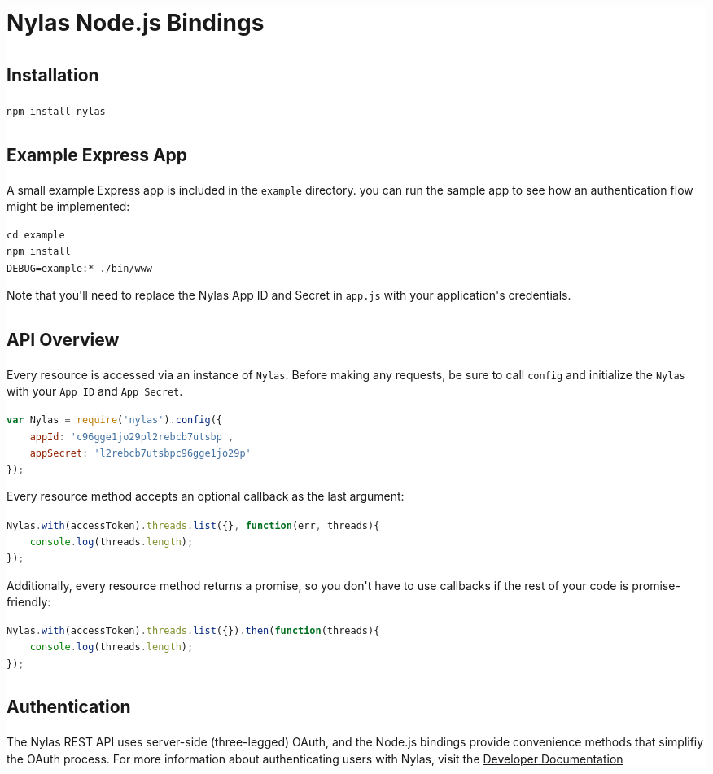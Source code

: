 Nylas Node.js Bindings
======================

Installation
------------
```
npm install nylas
```

Example Express App
----

A small example Express app is included in the `example` directory. you can run the sample app to see how an authentication flow might be implemented:

```
cd example
npm install
DEBUG=example:* ./bin/www
```

Note that you'll need to replace the Nylas App ID and Secret in `app.js` with your application's credentials.


API Overview
------------

Every resource is accessed via an instance of `Nylas`. Before making any requests, be sure to call `config` and initialize the `Nylas` with your `App ID` and `App Secret`.

```javascript
var Nylas = require('nylas').config({
    appId: 'c96gge1jo29pl2rebcb7utsbp',
    appSecret: 'l2rebcb7utsbpc96gge1jo29p'
});
```

Every resource method accepts an optional callback as the last argument:

```javascript
Nylas.with(accessToken).threads.list({}, function(err, threads){
	console.log(threads.length);
});
```


Additionally, every resource method returns a promise, so you don't have to use callbacks if the rest of your code is promise-friendly:

```javascript
Nylas.with(accessToken).threads.list({}).then(function(threads){
	console.log(threads.length);
});
```

Authentication
-----
The Nylas REST API uses server-side (three-legged) OAuth, and the Node.js bindings provide convenience methods that simplifiy the OAuth process. For more information about authenticating users with Nylas, visit the [Developer Documentation](https://nylas.com/docs/#authentication)
